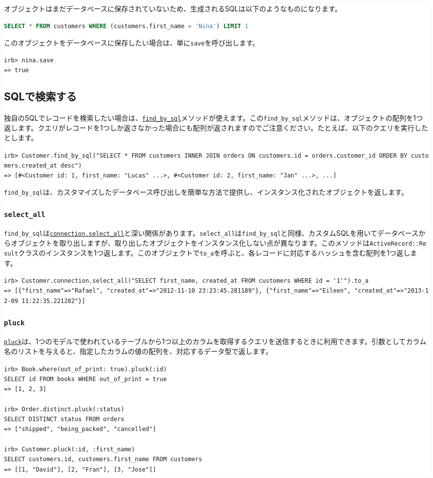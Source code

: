 オブジェクトはまだデータベースに保存されていないため、生成されるSQLは以下のようなものになります。

```sql
SELECT * FROM customers WHERE (customers.first_name = 'Nina') LIMIT 1
```

このオブジェクトをデータベースに保存したい場合は、単に`save`を呼び出します。

```irb
irb> nina.save
=> true
```

[`find_or_initialize_by`]: https://api.rubyonrails.org/classes/ActiveRecord/Relation.html#method-i-find_or_initialize_by

SQLで検索する
--------------

独自のSQLでレコードを検索したい場合は、[`find_by_sql`][]メソッドが使えます。この`find_by_sql`メソッドは、オブジェクトの配列を1つ返します。クエリがレコードを1つしか返さなかった場合にも配列が返されますのでご注意ください。たとえば、以下のクエリを実行したとします。

```irb
irb> Customer.find_by_sql("SELECT * FROM customers INNER JOIN orders ON customers.id = orders.customer_id ORDER BY customers.created_at desc")
=> [#<Customer id: 1, first_name: "Lucas" ...>, #<Customer id: 2, first_name: "Jan" ...>, ...]
```

`find_by_sql`は、カスタマイズしたデータベース呼び出しを簡単な方法で提供し、インスタンス化されたオブジェクトを返します。

[`find_by_sql`]: https://edgeapi.rubyonrails.org/classes/ActiveRecord/Querying.html#method-i-find_by_sql

### `select_all`

`find_by_sql`は[`connection.select_all`][]と深い関係があります。`select_all`は`find_by_sql`と同様、カスタムSQLを用いてデータベースからオブジェクトを取り出しますが、取り出したオブジェクトをインスタンス化しない点が異なります。このメソッドは`ActiveRecord::Result`クラスのインスタンスを1つ返します。このオブジェクトで`to_a`を呼ぶと、各レコードに対応するハッシュを含む配列を1つ返します。

```irb
irb> Customer.connection.select_all("SELECT first_name, created_at FROM customers WHERE id = '1'").to_a
=> [{"first_name"=>"Rafael", "created_at"=>"2012-11-10 23:23:45.281189"}, {"first_name"=>"Eileen", "created_at"=>"2013-12-09 11:22:35.221282"}]
```

[`connection.select_all`]: https://api.rubyonrails.org/classes/ActiveRecord/ConnectionAdapters/DatabaseStatements.html#method-i-select_all

### `pluck`

[`pluck`][]は、1つのモデルで使われているテーブルから1つ以上のカラムを取得するクエリを送信するときに利用できます。引数としてカラム名のリストを与えると、指定したカラムの値の配列を、対応するデータ型で返します。

```irb
irb> Book.where(out_of_print: true).pluck(:id)
SELECT id FROM books WHERE out_of_print = true
=> [1, 2, 3]

irb> Order.distinct.pluck(:status)
SELECT DISTINCT status FROM orders
=> ["shipped", "being_packed", "cancelled"]

irb> Customer.pluck(:id, :first_name)
SELECT customers.id, customers.first_name FROM customers
=> [[1, "David"], [2, "Fran"], [3, "Jose"]]
```


[`ActiveRecord::Relation`]: https://api.rubyonrails.org/classes/ActiveRecord/Relation.html
[`annotate`]: https://api.rubyonrails.org/classes/ActiveRecord/QueryMethods.html#method-i-annotate
[`create_with`]: https://api.rubyonrails.org/classes/ActiveRecord/QueryMethods.html#method-i-create_with
[`distinct`]: https://api.rubyonrails.org/classes/ActiveRecord/QueryMethods.html#method-i-distinct
[`eager_load`]: https://api.rubyonrails.org/classes/ActiveRecord/QueryMethods.html#method-i-eager_load
[`extending`]: https://api.rubyonrails.org/classes/ActiveRecord/QueryMethods.html#method-i-extending
[`extract_associated`]: https://api.rubyonrails.org/classes/ActiveRecord/QueryMethods.html#method-i-extract_associated
[`find`]: https://api.rubyonrails.org/classes/ActiveRecord/FinderMethods.html#method-i-find
[`from`]: https://api.rubyonrails.org/classes/ActiveRecord/QueryMethods.html#method-i-from
[`group`]: https://api.rubyonrails.org/classes/ActiveRecord/QueryMethods.html#method-i-group
[`having`]: https://api.rubyonrails.org/classes/ActiveRecord/QueryMethods.html#method-i-having
[`includes`]: https://api.rubyonrails.org/classes/ActiveRecord/QueryMethods.html#method-i-includes
[`joins`]: https://api.rubyonrails.org/classes/ActiveRecord/QueryMethods.html#method-i-joins
[`left_outer_joins`]: https://api.rubyonrails.org/classes/ActiveRecord/QueryMethods.html#method-i-left_outer_joins
[`limit`]: https://api.rubyonrails.org/classes/ActiveRecord/QueryMethods.html#method-i-limit
[`lock`]: https://api.rubyonrails.org/classes/ActiveRecord/QueryMethods.html#method-i-lock
[`none`]: https://api.rubyonrails.org/classes/ActiveRecord/QueryMethods.html#method-i-none
[`offset`]: https://api.rubyonrails.org/classes/ActiveRecord/QueryMethods.html#method-i-offset
[`optimizer_hints`]: https://api.rubyonrails.org/classes/ActiveRecord/QueryMethods.html#method-i-optimizer_hints
[`order`]: https://api.rubyonrails.org/classes/ActiveRecord/QueryMethods.html#method-i-order
[`preload`]: https://api.rubyonrails.org/classes/ActiveRecord/QueryMethods.html#method-i-preload
[`readonly`]: https://api.rubyonrails.org/classes/ActiveRecord/QueryMethods.html#method-i-readonly
[`references`]: https://api.rubyonrails.org/classes/ActiveRecord/QueryMethods.html#method-i-references
[`reorder`]: https://api.rubyonrails.org/classes/ActiveRecord/QueryMethods.html#method-i-reorder
[`reselect`]: https://api.rubyonrails.org/classes/ActiveRecord/QueryMethods.html#method-i-reselect
[`reverse_order`]: https://api.rubyonrails.org/classes/ActiveRecord/QueryMethods.html#method-i-reverse_order
[`select`]: https://api.rubyonrails.org/classes/ActiveRecord/QueryMethods.html#method-i-select
[`where`]: https://api.rubyonrails.org/classes/ActiveRecord/QueryMethods.html#method-i-where
[`take`]: https://api.rubyonrails.org/classes/ActiveRecord/FinderMethods.html#method-i-take
[`take!`]: https://api.rubyonrails.org/classes/ActiveRecord/FinderMethods.html#method-i-take-21
[`first`]: https://api.rubyonrails.org/classes/ActiveRecord/FinderMethods.html#method-i-first
[`first!`]: https://api.rubyonrails.org/classes/ActiveRecord/FinderMethods.html#method-i-first-21
[`last`]: https://api.rubyonrails.org/classes/ActiveRecord/FinderMethods.html#method-i-last
[`last!`]: https://api.rubyonrails.org/classes/ActiveRecord/FinderMethods.html#method-i-last-21
[`find_by`]: https://api.rubyonrails.org/classes/ActiveRecord/FinderMethods.html#method-i-find_by
[`find_by!`]: https://api.rubyonrails.org/classes/ActiveRecord/FinderMethods.html#method-i-find_by-21
[`config.active_record.error_on_ignored_order`]: configuring.html#config-active-record-error-on-ignored-order
[`find_each`]: https://api.rubyonrails.org/classes/ActiveRecord/Batches.html#method-i-find_each
[`find_in_batches`]: https://api.rubyonrails.org/classes/ActiveRecord/Batches.html#method-i-find_in_batches
[`sanitize_sql_like`]: https://api.rubyonrails.org/classes/ActiveRecord/Sanitization/ClassMethods.html#method-i-sanitize_sql_like
[`where.not`]: https://api.rubyonrails.org/classes/ActiveRecord/QueryMethods/WhereChain.html#method-i-not
[`or`]: https://api.rubyonrails.org/classes/ActiveRecord/QueryMethods.html#method-i-or
[`and`]: https://api.rubyonrails.org/classes/ActiveRecord/QueryMethods.html#method-i-and
[`count`]: https://api.rubyonrails.org/classes/ActiveRecord/Calculations.html#method-i-count
[`unscope`]: https://api.rubyonrails.org/classes/ActiveRecord/QueryMethods.html#method-i-unscope
[`only`]: https://api.rubyonrails.org/classes/ActiveRecord/SpawnMethods.html#method-i-only
[`rewhere`]: https://api.rubyonrails.org/classes/ActiveRecord/QueryMethods.html#method-i-rewhere
[`scope`]: https://api.rubyonrails.org/classes/ActiveRecord/Scoping/Named/ClassMethods.html#method-i-scope
[`default_scope`]: https://edgeapi.rubyonrails.org/classes/ActiveRecord/Scoping/Default/ClassMethods.html#method-i-default_scope
[`merge`]: https://api.rubyonrails.org/classes/ActiveRecord/SpawnMethods.html#method-i-merge
[`unscoped`]: https://api.rubyonrails.org/classes/ActiveRecord/Scoping/Default/ClassMethods.html#method-i-unscoped
[`enum`]: https://api.rubyonrails.org/classes/ActiveRecord/Enum.html#method-i-enum
[`find_or_create_by`]: https://api.rubyonrails.org/classes/ActiveRecord/Relation.html#method-i-find_or_create_by
[`find_or_create_by!`]: https://api.rubyonrails.org/classes/ActiveRecord/Relation.html#method-i-find_or_create_by-21
[`pluck`]: https://api.rubyonrails.org/classes/ActiveRecord/Calculations.html#method-i-pluck
[`ids`]: https://api.rubyonrails.org/classes/ActiveRecord/Calculations.html#method-i-ids
[`exists?`]: https://api.rubyonrails.org/classes/ActiveRecord/FinderMethods.html#method-i-exists-3F
[`average`]: https://api.rubyonrails.org/classes/ActiveRecord/Calculations.html#method-i-average
[`minimum`]: https://api.rubyonrails.org/classes/ActiveRecord/Calculations.html#method-i-minimum
[`maximum`]: https://api.rubyonrails.org/classes/ActiveRecord/Calculations.html#method-i-maximum
[`sum`]: https://api.rubyonrails.org/classes/ActiveRecord/Calculations.html#method-i-sum
[`explain`]: https://api.rubyonrails.org/classes/ActiveRecord/Relation.html#method-i-explain